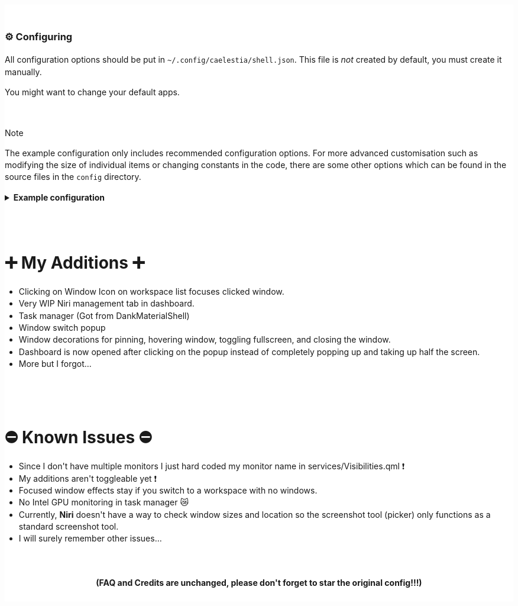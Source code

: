 <br>

### ⚙️ Configuring

All configuration options should be put in `~/.config/caelestia/shell.json`. This file is _not_ created by
default, you must create it manually.

You might want to change your default apps.

<br>

> [!NOTE]
> The example configuration only includes recommended configuration options. For more advanced customisation
> such as modifying the size of individual items or changing constants in the code, there are some other
> options which can be found in the source files in the `config` directory.

<details><summary> <b> Example configuration </b></summary></details>

<br>
<br>

# ➕ My Additions ➕

- Clicking on Window Icon on workspace list focuses clicked window.
- Very WIP Niri management tab in dashboard.
- Task manager (Got from DankMaterialShell)
- Window switch popup
- Window decorations for pinning, hovering window, toggling fullscreen, and closing the window.
- Dashboard is now opened after clicking on the popup instead of completely popping up and taking up half the screen.
- More but I forgot...

<br>
<br>

# ⛔ Known Issues ⛔

- Since I don't have multiple monitors I just hard coded my monitor name in services/Visibilities.qml ❗
- My additions aren't toggleable yet ❗
- Focused window effects stay if you switch to a workspace with no windows.
- No Intel GPU monitoring in task manager 😿
- Currently, **Niri** doesn't have a way to check window sizes and location so the screenshot tool (picker) only functions as a standard screenshot tool.
- I will surely remember other issues...


<br>
<br>

<div align=center>
<b>(FAQ and Credits are unchanged, please don't forget to star the original config!!!)</b>
</div>
<br>
